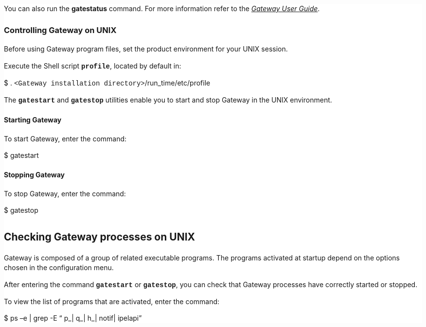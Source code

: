 You can also run the **gatestatus** command. For more information refer to the *[Gateway User Guide](/bundle/Gateway_6173_UsersGuide_allOS_en_HTML5/page/Content/start_page.htm)*.

<span id="UNIX"></span>

### Controlling <span class="mc-variable axway_variables.Component_Short_Name variable">Gateway</span> on UNIX

Before using <span class="mc-variable axway_variables.Component_Short_Name variable">Gateway</span> program files, set the product environment for your UNIX session.

Execute the Shell script <span style="font-family: 'Courier New', monospace;font-weight: bold;">profile</span>, located by default in:

$ . <span style="font-family: 'Courier New', monospace;">&lt;Gateway installation directory></span>/run\_time/etc/profile

The <span style="font-weight: bold;font-family: 'Courier New', monospace;">gatestart</span> and <span style="font-family: 'Courier New', monospace;font-weight: bold;">gatestop</span> utilities enable you to start and stop <span class="mc-variable axway_variables.Component_Short_Name variable">Gateway</span> in the UNIX environment.

#### Starting <span class="mc-variable axway_variables.Component_Short_Name variable">Gateway</span>

To start <span class="mc-variable axway_variables.Component_Short_Name variable">Gateway</span>, enter the command:

$ gatestart

#### Stopping <span class="mc-variable axway_variables.Component_Short_Name variable">Gateway</span>

To stop <span class="mc-variable axway_variables.Component_Short_Name variable">Gateway</span>, enter the command:

$ gatestop

## Checking <span class="mc-variable axway_variables.Component_Short_Name variable">Gateway</span> processes on UNIX

<span class="mc-variable axway_variables.Component_Short_Name variable">Gateway</span> is composed of a group of related executable programs.
The programs activated at startup depend on the options chosen in the
configuration menu.

After entering the command <span style="font-weight: bold;font-family: 'Courier New', monospace;">gatestart</span>
or <span style="font-family: 'Courier New', monospace;font-weight: bold;">gatestop</span>,
you can check that <span class="mc-variable axway_variables.Component_Short_Name variable">Gateway</span> processes have correctly started
or stopped.

To view the list of programs that are activated, enter the command:

$
ps –e | grep -E “ p\_| q\_| h\_| notif| ipelapi”

